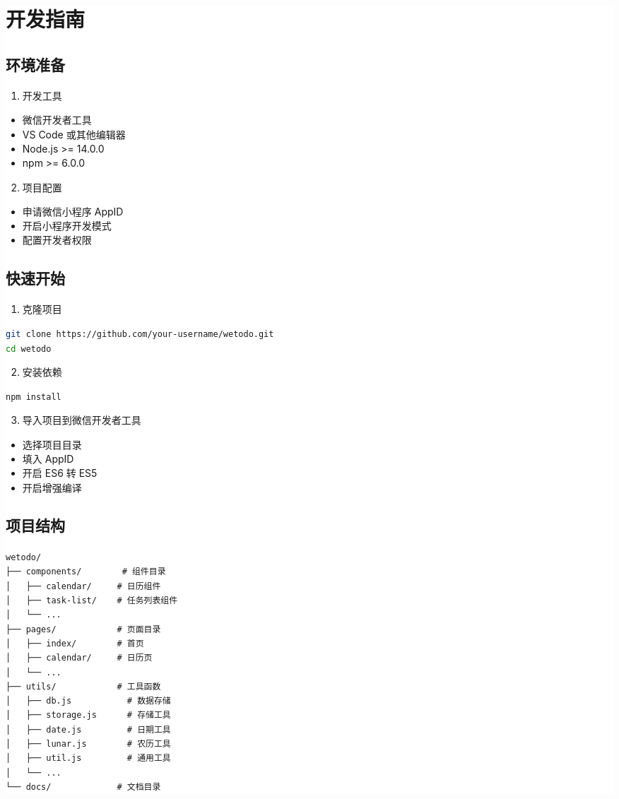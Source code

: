 # 开发指南

## 环境准备

1. 开发工具
- 微信开发者工具
- VS Code 或其他编辑器
- Node.js >= 14.0.0
- npm >= 6.0.0

2. 项目配置
- 申请微信小程序 AppID
- 开启小程序开发模式
- 配置开发者权限

## 快速开始

1. 克隆项目
```bash
git clone https://github.com/your-username/wetodo.git
cd wetodo
```

2. 安装依赖
```bash
npm install
```

3. 导入项目到微信开发者工具
- 选择项目目录
- 填入 AppID
- 开启 ES6 转 ES5
- 开启增强编译

## 项目结构

```
wetodo/
├── components/        # 组件目录
│   ├── calendar/     # 日历组件
│   ├── task-list/    # 任务列表组件
│   └── ...
├── pages/            # 页面目录
│   ├── index/        # 首页
│   ├── calendar/     # 日历页
│   └── ...
├── utils/            # 工具函数
│   ├── db.js           # 数据存储
│   ├── storage.js      # 存储工具
│   ├── date.js         # 日期工具
│   ├── lunar.js        # 农历工具
│   ├── util.js         # 通用工具
│   └── ...
└── docs/             # 文档目录
```
